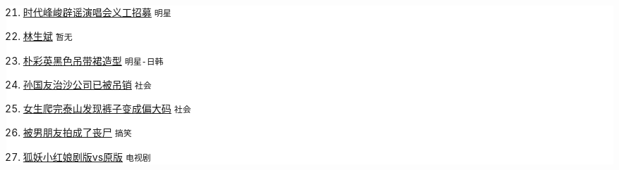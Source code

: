 21. [时代峰峻辟谣演唱会义工招募](https://m.weibo.cn/search?containerid=100103type%3D1%26t%3D10%26q%3D%23%E6%97%B6%E4%BB%A3%E5%B3%B0%E5%B3%BB%E8%BE%9F%E8%B0%A3%E6%BC%94%E5%94%B1%E4%BC%9A%E4%B9%89%E5%B7%A5%E6%8B%9B%E5%8B%9F%23&stream_entry_id=31&isnewpage=1&extparam=seat%3D1%26pos%3D19%26dgr%3D0%26band_rank%3D18%26lcate%3D5001%26flag%3D1%26c_type%3D31%26realpos%3D18%26q%3D%2523%25E6%2597%25B6%25E4%25BB%25A3%25E5%25B3%25B0%25E5%25B3%25BB%25E8%25BE%259F%25E8%25B0%25A3%25E6%25BC%2594%25E5%2594%25B1%25E4%25BC%259A%25E4%25B9%2589%25E5%25B7%25A5%25E6%258B%259B%25E5%258B%259F%2523%26cate%3D5001%26stream_entry_id%3D31%26filter_type%3Drealtimehot%26display_time%3D1680157540%26pre_seqid%3D168015754027902430376&luicode=10000011&lfid=106003type%3D25%26t%3D3%26disable_hot%3D1%26filter_type%3Drealtimehot) `明星` 

22. [林生斌](https://m.weibo.cn/search?containerid=100103type%3D1%26t%3D10%26q%3D%E6%9E%97%E7%94%9F%E6%96%8C&stream_entry_id=31&isnewpage=1&extparam=seat%3D1%26pos%3D20%26dgr%3D0%26band_rank%3D19%26lcate%3D5001%26flag%3D2%26c_type%3D31%26realpos%3D19%26q%3D%25E6%259E%2597%25E7%2594%259F%25E6%2596%258C%26cate%3D5001%26stream_entry_id%3D31%26filter_type%3Drealtimehot%26display_time%3D1680157540%26pre_seqid%3D168015754027902430376&luicode=10000011&lfid=106003type%3D25%26t%3D3%26disable_hot%3D1%26filter_type%3Drealtimehot) `暂无` 

23. [朴彩英黑色吊带裙造型](https://m.weibo.cn/search?containerid=100103type%3D1%26t%3D10%26q%3D%23%E6%9C%B4%E5%BD%A9%E8%8B%B1%E9%BB%91%E8%89%B2%E5%90%8A%E5%B8%A6%E8%A3%99%E9%80%A0%E5%9E%8B%23&stream_entry_id=31&isnewpage=1&extparam=seat%3D1%26pos%3D21%26dgr%3D0%26band_rank%3D20%26lcate%3D5001%26flag%3D1%26c_type%3D31%26realpos%3D20%26q%3D%2523%25E6%259C%25B4%25E5%25BD%25A9%25E8%258B%25B1%25E9%25BB%2591%25E8%2589%25B2%25E5%2590%258A%25E5%25B8%25A6%25E8%25A3%2599%25E9%2580%25A0%25E5%259E%258B%2523%26cate%3D5001%26stream_entry_id%3D31%26filter_type%3Drealtimehot%26display_time%3D1680157540%26pre_seqid%3D168015754027902430376&luicode=10000011&lfid=106003type%3D25%26t%3D3%26disable_hot%3D1%26filter_type%3Drealtimehot) `明星-日韩` 

24. [孙国友治沙公司已被吊销](https://m.weibo.cn/search?containerid=100103type%3D1%26t%3D10%26q%3D%23%E5%AD%99%E5%9B%BD%E5%8F%8B%E6%B2%BB%E6%B2%99%E5%85%AC%E5%8F%B8%E5%B7%B2%E8%A2%AB%E5%90%8A%E9%94%80%23&stream_entry_id=31&isnewpage=1&extparam=seat%3D1%26pos%3D22%26dgr%3D0%26band_rank%3D21%26lcate%3D5001%26flag%3D0%26c_type%3D31%26realpos%3D21%26q%3D%2523%25E5%25AD%2599%25E5%259B%25BD%25E5%258F%258B%25E6%25B2%25BB%25E6%25B2%2599%25E5%2585%25AC%25E5%258F%25B8%25E5%25B7%25B2%25E8%25A2%25AB%25E5%2590%258A%25E9%2594%2580%2523%26cate%3D5001%26stream_entry_id%3D31%26filter_type%3Drealtimehot%26display_time%3D1680157540%26pre_seqid%3D168015754027902430376&luicode=10000011&lfid=106003type%3D25%26t%3D3%26disable_hot%3D1%26filter_type%3Drealtimehot) `社会` 

25. [女生爬完泰山发现裤子变成偏大码](https://m.weibo.cn/search?containerid=100103type%3D1%26t%3D10%26q%3D%23%E5%A5%B3%E7%94%9F%E7%88%AC%E5%AE%8C%E6%B3%B0%E5%B1%B1%E5%8F%91%E7%8E%B0%E8%A3%A4%E5%AD%90%E5%8F%98%E6%88%90%E5%81%8F%E5%A4%A7%E7%A0%81%23&stream_entry_id=31&isnewpage=1&extparam=seat%3D1%26pos%3D23%26dgr%3D0%26band_rank%3D22%26lcate%3D5001%26flag%3D0%26c_type%3D31%26realpos%3D22%26q%3D%2523%25E5%25A5%25B3%25E7%2594%259F%25E7%2588%25AC%25E5%25AE%258C%25E6%25B3%25B0%25E5%25B1%25B1%25E5%258F%2591%25E7%258E%25B0%25E8%25A3%25A4%25E5%25AD%2590%25E5%258F%2598%25E6%2588%2590%25E5%2581%258F%25E5%25A4%25A7%25E7%25A0%2581%2523%26cate%3D5001%26stream_entry_id%3D31%26filter_type%3Drealtimehot%26display_time%3D1680157540%26pre_seqid%3D168015754027902430376&luicode=10000011&lfid=106003type%3D25%26t%3D3%26disable_hot%3D1%26filter_type%3Drealtimehot) `社会` 

26. [被男朋友拍成了丧尸](https://m.weibo.cn/search?containerid=100103type%3D1%26t%3D10%26q%3D%23%E8%A2%AB%E7%94%B7%E6%9C%8B%E5%8F%8B%E6%8B%8D%E6%88%90%E4%BA%86%E4%B8%A7%E5%B0%B8%23&stream_entry_id=31&isnewpage=1&extparam=seat%3D1%26pos%3D24%26dgr%3D0%26band_rank%3D23%26lcate%3D5001%26flag%3D0%26c_type%3D31%26realpos%3D23%26q%3D%2523%25E8%25A2%25AB%25E7%2594%25B7%25E6%259C%258B%25E5%258F%258B%25E6%258B%258D%25E6%2588%2590%25E4%25BA%2586%25E4%25B8%25A7%25E5%25B0%25B8%2523%26cate%3D5001%26stream_entry_id%3D31%26filter_type%3Drealtimehot%26display_time%3D1680157540%26pre_seqid%3D168015754027902430376&luicode=10000011&lfid=106003type%3D25%26t%3D3%26disable_hot%3D1%26filter_type%3Drealtimehot) `搞笑` 

27. [狐妖小红娘剧版vs原版](https://m.weibo.cn/search?containerid=100103type%3D1%26t%3D10%26q%3D%23%E7%8B%90%E5%A6%96%E5%B0%8F%E7%BA%A2%E5%A8%98%E5%89%A7%E7%89%88vs%E5%8E%9F%E7%89%88%23&stream_entry_id=31&isnewpage=1&extparam=seat%3D1%26pos%3D25%26dgr%3D0%26band_rank%3D24%26lcate%3D5001%26flag%3D0%26c_type%3D31%26realpos%3D24%26q%3D%2523%25E7%258B%2590%25E5%25A6%2596%25E5%25B0%258F%25E7%25BA%25A2%25E5%25A8%2598%25E5%2589%25A7%25E7%2589%2588vs%25E5%258E%259F%25E7%2589%2588%2523%26cate%3D5001%26stream_entry_id%3D31%26filter_type%3Drealtimehot%26display_time%3D1680157540%26pre_seqid%3D168015754027902430376&luicode=10000011&lfid=106003type%3D25%26t%3D3%26disable_hot%3D1%26filter_type%3Drealtimehot) `电视剧` 
